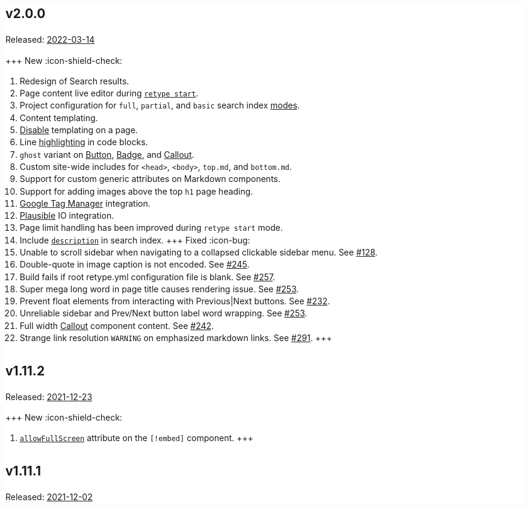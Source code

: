 ## v2.0.0

Released: [2022-03-14](https://github.com/retypeapp/retype/releases/tag/v2.0.0)

+++ New :icon-shield-check:
1. Redesign of Search results.
1. Page content live editor during [`retype start`](/guides/cli.md#retype-start).
1. Project configuration for `full`, `partial`, and `basic` search index [modes](/configuration/project.md#mode).
1. Content templating.
1. [Disable](/configuration/page.md#templating) templating on a page.
1. Line [highlighting](/components/code-block.md#line-highlighting) in code blocks.
1. `ghost` variant on [Button](/components/button.md#variant), [Badge](/components/badge.md#variant), and [Callout](/components/callout.md#variant).
1. Custom site-wide includes for `<head>`, `<body>`, `top.md`, and `bottom.md`.
1. Support for custom generic attributes on Markdown components.
1. Support for adding images above the top `h1` page heading.
1. [Google Tag Manager](/configuration/project.md#googletagmanager) integration.
1. [Plausible](/configuration/project.md#plausible) IO integration.
1. Page limit handling has been improved during `retype start` mode.
1. Include [`description`](/configuration/page.md#description) in search index.
+++ Fixed :icon-bug:
1. Unable to scroll sidebar when navigating to a collapsed clickable sidebar menu. See [#128](https://github.com/retypeapp/retype/issues/128).
1. Double-quote in image caption is not encoded. See [#245](https://github.com/retypeapp/retype/discussions/245).
1. Build fails if root retype.yml configuration file is blank. See [#257](https://github.com/retypeapp/retype/discussions/257).
1. Super mega long word in page title causes rendering issue. See [#253](https://github.com/retypeapp/retype/issues/253).
1. Prevent float elements from interacting with Previous|Next buttons. See [#232](https://github.com/retypeapp/retype/issues/232).
1. Unreliable sidebar and Prev/Next button label word wrapping. See [#253](https://github.com/retypeapp/retype/issues/253).
1. Full width [Callout](/components/callout.md) component content. See [#242](https://github.com/retypeapp/retype/issues/242).
1. Strange link resolution `WARNING` on emphasized markdown links. See [#291](https://github.com/retypeapp/retype/issues/291).
+++

## v1.11.2

Released: [2021-12-23](https://github.com/retypeapp/retype/releases/tag/v1.11.2)

+++ New :icon-shield-check:
1. [`allowFullScreen`](/components/embed.md#allowfullscreen) attribute on the `[!embed]` component.
+++

## v1.11.1

Released: [2021-12-02](https://github.com/retypeapp/retype/releases/tag/v1.11.1)
